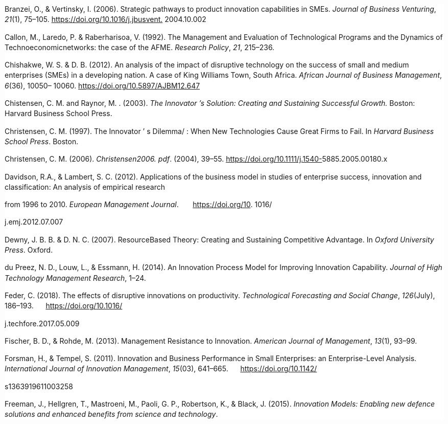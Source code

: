 <p><span class="font4">Branzei, O., &amp;&nbsp;Vertinsky, I. (2006). Strategic pathways to product innovation capabilities in SMEs. </span><span class="font4" style="font-style:italic;">Journal of Business Venturing</span><span class="font4">, </span><span class="font4" style="font-style:italic;">21</span><span class="font4">(1), 75–105. </span><a href="https://doi.org/10.1016/j.jbusvent."><span class="font4">https://doi.org/10.1016/j.jbusvent.</span></a><span class="font4"> 2004.10.002</span></p>
<p><span class="font4">Callon, M., Laredo, P. &amp;&nbsp;Raberharisoa, V. (1992). The Management and Evaluation of Technological Programs and the Dynamics of Technoeconomicnetworks: the case of the AFME. </span><span class="font4" style="font-style:italic;">Research Policy</span><span class="font4">, </span><span class="font4" style="font-style:italic;">21</span><span class="font4">, 215–236.</span></p>
<p><span class="font4">Chishakwe, W. S. &amp;&nbsp;D. B. (2012). An analysis of the impact of disruptive technology on the success of small and medium enterprises (SMEs) in a developing nation. A case of King Williams Town, South Africa. </span><span class="font4" style="font-style:italic;">African Journal of Business Management</span><span class="font4">, </span><span class="font4" style="font-style:italic;">6</span><span class="font4">(36), 10050– 10060. </span><a href="https://doi.org/10.5897/AJBM12.647"><span class="font4">https://doi.org/10.5897/AJBM12.647</span></a></p>
<p><span class="font4">Chistensen, C. M. and Raynor, M. . (2003). </span><span class="font4" style="font-style:italic;">The Innovator ’s Solution: Creating and Sustaining Successful Growth.</span><span class="font4"> Boston: Harvard Business School Press.</span></p>
<p><span class="font4">Christensen, C. M. (1997). The Innovator ’ s Dilemma/ : When New Technologies Cause Great Firms to Fail. In </span><span class="font4" style="font-style:italic;">Harvard Business School Press</span><span class="font4">. Boston.</span></p>
<p><span class="font4">Christensen, C. M. (2006). </span><span class="font4" style="font-style:italic;">Christensen2006. pdf</span><span class="font4">. (2004), 39–55. </span><a href="https://doi.org/10.1111/j.1540-"><span class="font4">https://doi.org/10.1111/j.1540-</span></a><span class="font4">5885.2005.00180.x</span></p>
<p><span class="font4">Davidson, R.A., &amp;&nbsp;Lambert, S. C. (2012). Applications of the business model in studies of enterprise success, innovation and classification: An analysis of empirical research</span></p>
<p><span class="font4">from 1996 to 2010. </span><span class="font4" style="font-style:italic;">European Management Journal</span><span class="font4">. &nbsp;&nbsp;&nbsp;&nbsp;&nbsp;&nbsp;</span><a href="https://doi.org/10"><span class="font4">https://doi.org/10</span></a><span class="font4">. 1016/</span></p>
<p><span class="font4">j.emj.2012.07.007</span></p>
<p><span class="font4">Dewny, J. B. B. &amp;&nbsp;D. N. C. (2007). ResourceBased Theory: Creating and Sustaining Competitive Advantage. In </span><span class="font4" style="font-style:italic;">Oxford University Press</span><span class="font4">. Oxford.</span></p>
<p><span class="font4">du Preez, N. D., Louw, L., &amp;&nbsp;Essmann, H. (2014). An Innovation Process Model for Improving Innovation Capability. </span><span class="font4" style="font-style:italic;">Journal of High Technology Management Research</span><span class="font4">, 1–24.</span></p>
<p><span class="font4">Feder, C. (2018). The effects of disruptive innovations on productivity. </span><span class="font4" style="font-style:italic;">Technological Forecasting and Social Change</span><span class="font4">, </span><span class="font4" style="font-style:italic;">126</span><span class="font4">(July), 186–193. &nbsp;&nbsp;&nbsp;&nbsp;&nbsp;</span><a href="https://doi.org/10.1016/"><span class="font4">https://doi.org/10.1016/</span></a></p>
<p><span class="font4">j.techfore.2017.05.009</span></p>
<p><span class="font4">Fischer, B. D., &amp;&nbsp;Rohde, M. (2013). Management Resistance to Innovation. </span><span class="font4" style="font-style:italic;">American Journal of Management</span><span class="font4">, </span><span class="font4" style="font-style:italic;">13</span><span class="font4">(1), 93–99.</span></p>
<p><span class="font4">Forsman, H., &amp;&nbsp;Tempel, S. (2011). Innovation and Business Performance in Small Enterprises: an Enterprise-Level Analysis. </span><span class="font4" style="font-style:italic;">International Journal of Innovation Management</span><span class="font4">, </span><span class="font4" style="font-style:italic;">15</span><span class="font4">(03), 641–665. &nbsp;&nbsp;&nbsp;&nbsp;&nbsp;</span><a href="https://doi.org/10.1142/"><span class="font4">https://doi.org/10.1142/</span></a></p>
<p><span class="font4">s1363919611003258</span></p>
<p><span class="font4">Freeman, J., Hellgren, T., Mastroeni, M., Paoli, G. P., Robertson, K., &amp;&nbsp;Black, J. (2015). </span><span class="font4" style="font-style:italic;">Innovation Models: Enabling new defence solutions and enhanced benefits from science and technology</span><span class="font4">.</span></p>